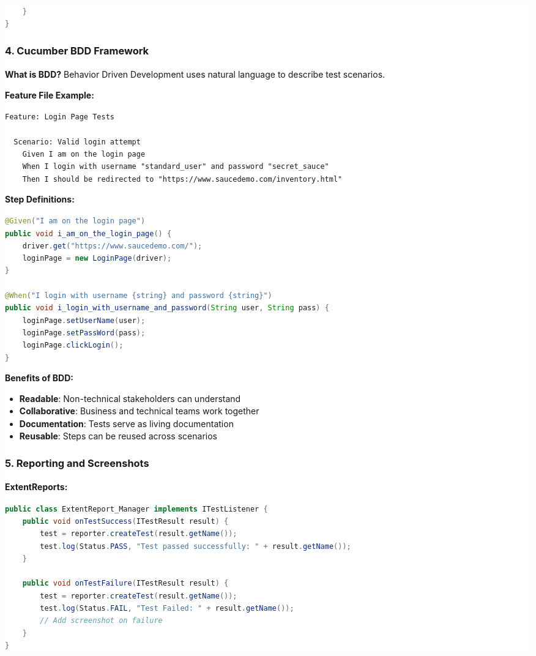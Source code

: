 ```java
    }
}
```

### 4. Cucumber BDD Framework

**What is BDD?**
Behavior Driven Development uses natural language to describe test scenarios.

**Feature File Example:**
```gherkin
Feature: Login Page Tests

  Scenario: Valid login attempt
    Given I am on the login page
    When I login with username "standard_user" and password "secret_sauce"
    Then I should be redirected to "https://www.saucedemo.com/inventory.html"
```

**Step Definitions:**
```java
@Given("I am on the login page")
public void i_am_on_the_login_page() {
    driver.get("https://www.saucedemo.com/");
    loginPage = new LoginPage(driver);
}

@When("I login with username {string} and password {string}")
public void i_login_with_username_and_password(String user, String pass) {
    loginPage.setUserName(user);
    loginPage.setPassWord(pass);
    loginPage.clickLogin();
}
```

**Benefits of BDD:**
- **Readable**: Non-technical stakeholders can understand
- **Collaborative**: Business and technical teams work together
- **Documentation**: Tests serve as living documentation
- **Reusable**: Steps can be reused across scenarios

### 5. Reporting and Screenshots

**ExtentReports:**
```java
public class ExtentReport_Manager implements ITestListener {
    public void onTestSuccess(ITestResult result) {
        test = reporter.createTest(result.getName());
        test.log(Status.PASS, "Test passed successfully: " + result.getName());
    }
    
    public void onTestFailure(ITestResult result) {
        test = reporter.createTest(result.getName());
        test.log(Status.FAIL, "Test Failed: " + result.getName());
        // Add screenshot on failure
    }
}
```

